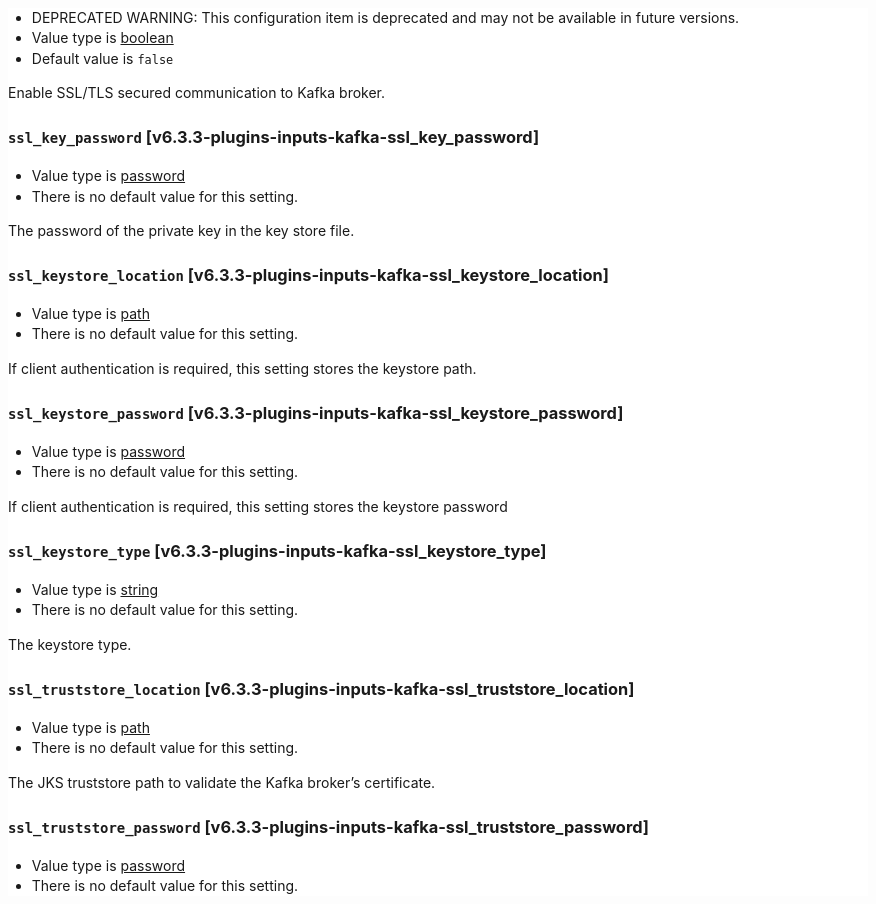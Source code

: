* DEPRECATED WARNING: This configuration item is deprecated and may not be available in future versions.
* Value type is [boolean](logstash://reference/configuration-file-structure.md#boolean)
* Default value is `false`

Enable SSL/TLS secured communication to Kafka broker.


### `ssl_key_password` [v6.3.3-plugins-inputs-kafka-ssl_key_password]

* Value type is [password](logstash://reference/configuration-file-structure.md#password)
* There is no default value for this setting.

The password of the private key in the key store file.


### `ssl_keystore_location` [v6.3.3-plugins-inputs-kafka-ssl_keystore_location]

* Value type is [path](logstash://reference/configuration-file-structure.md#path)
* There is no default value for this setting.

If client authentication is required, this setting stores the keystore path.


### `ssl_keystore_password` [v6.3.3-plugins-inputs-kafka-ssl_keystore_password]

* Value type is [password](logstash://reference/configuration-file-structure.md#password)
* There is no default value for this setting.

If client authentication is required, this setting stores the keystore password


### `ssl_keystore_type` [v6.3.3-plugins-inputs-kafka-ssl_keystore_type]

* Value type is [string](logstash://reference/configuration-file-structure.md#string)
* There is no default value for this setting.

The keystore type.


### `ssl_truststore_location` [v6.3.3-plugins-inputs-kafka-ssl_truststore_location]

* Value type is [path](logstash://reference/configuration-file-structure.md#path)
* There is no default value for this setting.

The JKS truststore path to validate the Kafka broker’s certificate.


### `ssl_truststore_password` [v6.3.3-plugins-inputs-kafka-ssl_truststore_password]

* Value type is [password](logstash://reference/configuration-file-structure.md#password)
* There is no default value for this setting.
